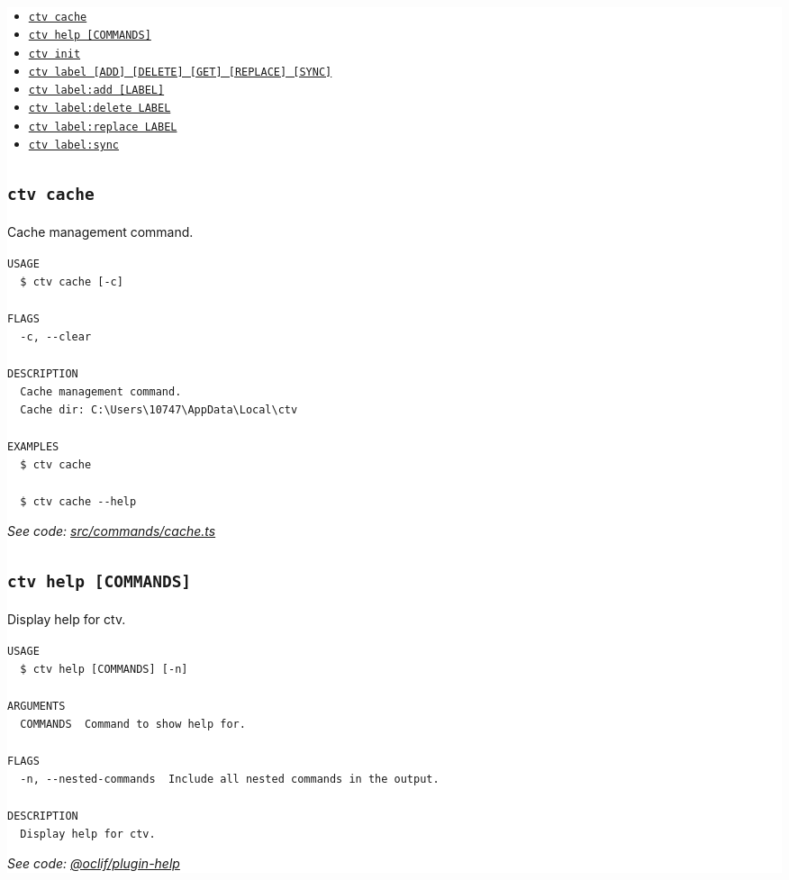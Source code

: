 * [`ctv cache`](#ctv-cache)
* [`ctv help [COMMANDS]`](#ctv-help-commands)
* [`ctv init`](#ctv-init)
* [`ctv label [ADD] [DELETE] [GET] [REPLACE] [SYNC]`](#ctv-label-add-delete-get-replace-sync)
* [`ctv label:add [LABEL]`](#ctv-labeladd-label)
* [`ctv label:delete LABEL`](#ctv-labeldelete-label)
* [`ctv label:replace LABEL`](#ctv-labelreplace-label)
* [`ctv label:sync`](#ctv-labelsync)

## `ctv cache`

Cache management command. 

```
USAGE
  $ ctv cache [-c]

FLAGS
  -c, --clear

DESCRIPTION
  Cache management command.
  Cache dir: C:\Users\10747\AppData\Local\ctv

EXAMPLES
  $ ctv cache

  $ ctv cache --help
```

_See code: [src/commands/cache.ts](https://github.com/4746/transverto/blob/v1.0.0/src/commands/cache.ts)_

## `ctv help [COMMANDS]`

Display help for ctv.

```
USAGE
  $ ctv help [COMMANDS] [-n]

ARGUMENTS
  COMMANDS  Command to show help for.

FLAGS
  -n, --nested-commands  Include all nested commands in the output.

DESCRIPTION
  Display help for ctv.
```

_See code: [@oclif/plugin-help](https://github.com/oclif/plugin-help/blob/v6.0.12/src/commands/help.ts)_
